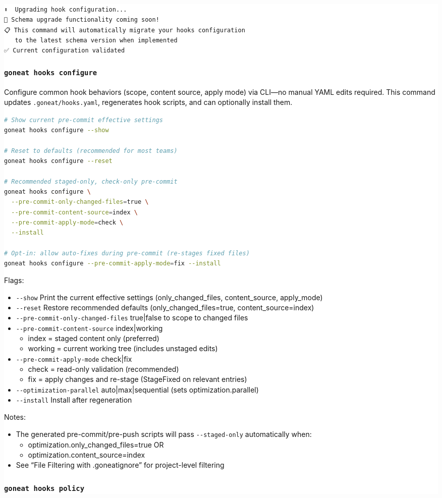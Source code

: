 ```bash
⬆️  Upgrading hook configuration...
🔄 Schema upgrade functionality coming soon!
📋 This command will automatically migrate your hooks configuration
   to the latest schema version when implemented
✅ Current configuration validated
```

### `goneat hooks configure`

Configure common hook behaviors (scope, content source, apply mode) via CLI—no manual YAML edits required. This command updates `.goneat/hooks.yaml`, regenerates hook scripts, and can optionally install them.

```bash
# Show current pre-commit effective settings
goneat hooks configure --show

# Reset to defaults (recommended for most teams)
goneat hooks configure --reset

# Recommended staged-only, check-only pre-commit
goneat hooks configure \
  --pre-commit-only-changed-files=true \
  --pre-commit-content-source=index \
  --pre-commit-apply-mode=check \
  --install

# Opt-in: allow auto-fixes during pre-commit (re-stages fixed files)
goneat hooks configure --pre-commit-apply-mode=fix --install
```

Flags:

- `--show` Print the current effective settings (only_changed_files, content_source, apply_mode)
- `--reset` Restore recommended defaults (only_changed_files=true, content_source=index)
- `--pre-commit-only-changed-files` true|false to scope to changed files
- `--pre-commit-content-source` index|working
  - index = staged content only (preferred)
  - working = current working tree (includes unstaged edits)
- `--pre-commit-apply-mode` check|fix
  - check = read-only validation (recommended)
  - fix = apply changes and re-stage (StageFixed on relevant entries)
- `--optimization-parallel` auto|max|sequential (sets optimization.parallel)
- `--install` Install after regeneration

Notes:

- The generated pre-commit/pre-push scripts will pass `--staged-only` automatically when:
  - optimization.only_changed_files=true OR
  - optimization.content_source=index
- See “File Filtering with .goneatignore” for project-level filtering

### `goneat hooks policy`
